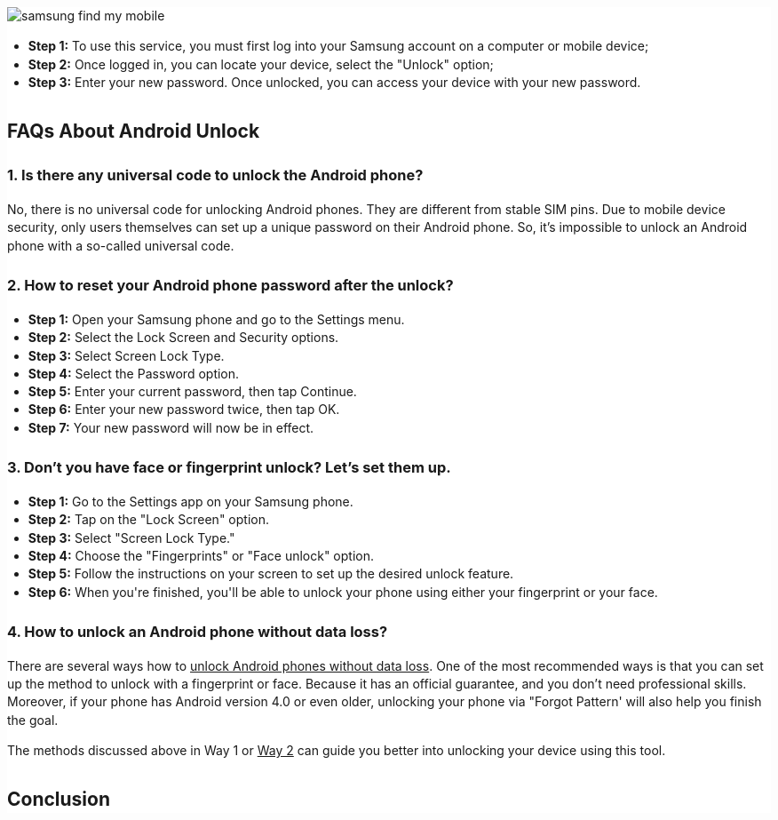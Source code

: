 ![samsung find my mobile](https://images.wondershare.com/drfone/article/2023/01/how-to-unlock-android-phone-6.jpg)

- **Step 1:** To use this service, you must first log into your Samsung account on a computer or mobile device;
- **Step 2:** Once logged in, you can locate your device, select the "Unlock" option;
- **Step 3:** Enter your new password. Once unlocked, you can access your device with your new password.

## FAQs About Android Unlock

### 1\. Is there any universal code to unlock the Android phone?

No, there is no universal code for unlocking Android phones. They are different from stable SIM pins. Due to mobile device security, only users themselves can set up a unique password on their Android phone. So, it’s impossible to unlock an Android phone with a so-called universal code.

### 2\. How to reset your Android phone password after the unlock?

- **Step 1:** Open your Samsung phone and go to the Settings menu.
- **Step 2:** Select the Lock Screen and Security options.
- **Step 3:** Select Screen Lock Type.
- **Step 4:** Select the Password option.
- **Step 5:** Enter your current password, then tap Continue.
- **Step 6:** Enter your new password twice, then tap OK.
- **Step 7:** Your new password will now be in effect.

### 3\. Don’t you have face or fingerprint unlock? Let’s set them up.  

- **Step 1:** Go to the Settings app on your Samsung phone.
- **Step 2:** Tap on the "Lock Screen" option.
- **Step 3:** Select "Screen Lock Type."
- **Step 4:** Choose the "Fingerprints" or "Face unlock" option.
- **Step 5:** Follow the instructions on your screen to set up the desired unlock feature.
- **Step 6:** When you're finished, you'll be able to unlock your phone using either your fingerprint or your face.

### 4\. How to unlock an Android phone without data loss?

There are several ways how to [unlock Android phones without data loss](https://drfone.wondershare.com/guide/android-lock-screen-removal.html). One of the most recommended ways is that you can set up the method to unlock with a fingerprint or face. Because it has an official guarantee, and you don’t need professional skills. Moreover, if your phone has Android version 4.0 or even older, unlocking your phone via "Forgot Pattern' will also help you finish the goal.

The methods discussed above in Way 1 or [Way 2](https://drfone.wondershare.com/unlock/forgot-android-password.html#Part2) can guide you better into unlocking your device using this tool.

## Conclusion
